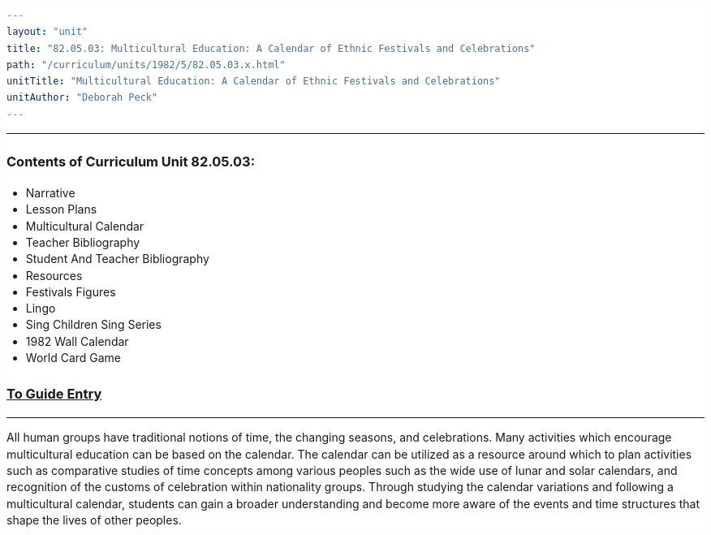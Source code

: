 ```yaml
---
layout: "unit"
title: "82.05.03: Multicultural Education: A Calendar of Ethnic Festivals and Celebrations"
path: "/curriculum/units/1982/5/82.05.03.x.html"
unitTitle: "Multicultural Education: A Calendar of Ethnic Festivals and Celebrations"
unitAuthor: "Deborah Peck"
---
```

<body>
<hr/>
<h3>
Contents of Curriculum Unit 82.05.03:
</h3>
<ul>
<li>
Narrative
</li>
<li>
Lesson Plans
</li>
<li>
Multicultural Calendar
</li>
<li>
Teacher Bibliography
</li>
<li>
Student And Teacher Bibliography
</li>
<li>
Resources
</li>
<li>
Festivals Figures
</li>
<li>
Lingo
</li>
<li>
Sing Children Sing Series
</li>
<li>
1982 Wall Calendar
</li>
<li>
World Card Game
</li>
</ul>
<h3>
<a href="../../../guides/1982/5/82.05.03.x.html">
To Guide Entry
</a>
</h3>
<hr/>
All human groups have traditional notions of time, the changing seasons, and celebrations. Many activities which encourage multicultural education can be based on the calendar. The calendar can be utilized as a resource around which to plan activities such as comparative studies of time concepts among various peoples such as the wide use of lunar and solar calendars, and recognition of the customs of celebration within nationality groups. Through studying the calendar variations and following a multicultural calendar, students can gain a broader understanding and become more aware of the events and time structures that shape the lives of other peoples.
<p>